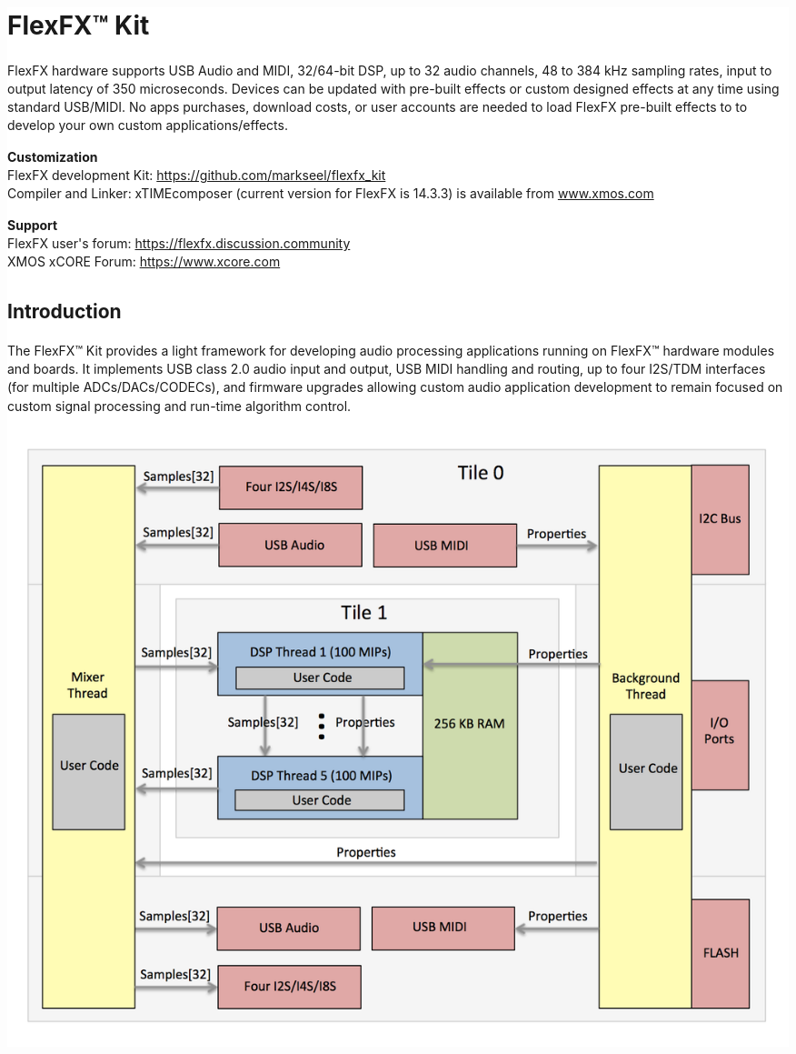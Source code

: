 FlexFX&trade; Kit
==================================

FlexFX hardware supports USB Audio and MIDI, 32/64-bit DSP, up to 32 audio channels, 48 to 384 kHz sampling rates, input to output latency of 350 microseconds. Devices can be updated with pre-built effects or custom designed effects at any time using standard USB/MIDI. No apps purchases, download costs, or user accounts are needed to load FlexFX pre-built effects to to develop your own custom applications/effects.

**Customization**  
FlexFX development Kit:  https://github.com/markseel/flexfx_kit  
Compiler and Linker:     xTIMEcomposer (current version for FlexFX is 14.3.3) is available from www.xmos.com  

**Support**  
FlexFX user's forum:     https://flexfx.discussion.community  
XMOS xCORE Forum:        https://www.xcore.com  

Introduction
--------------------------------

The FlexFX&trade; Kit provides a light framework for developing audio processing applications running on FlexFX&trade;
hardware modules and boards.
It  implements USB class 2.0 audio input and output, USB MIDI handling and routing,
up to four I2S/TDM interfaces (for multiple ADCs/DACs/CODECs), and firmware
upgrades allowing custom audio application development to remain focused on custom signal processing and
run-time algorithm control.

![alt tag](flexfx.png)
